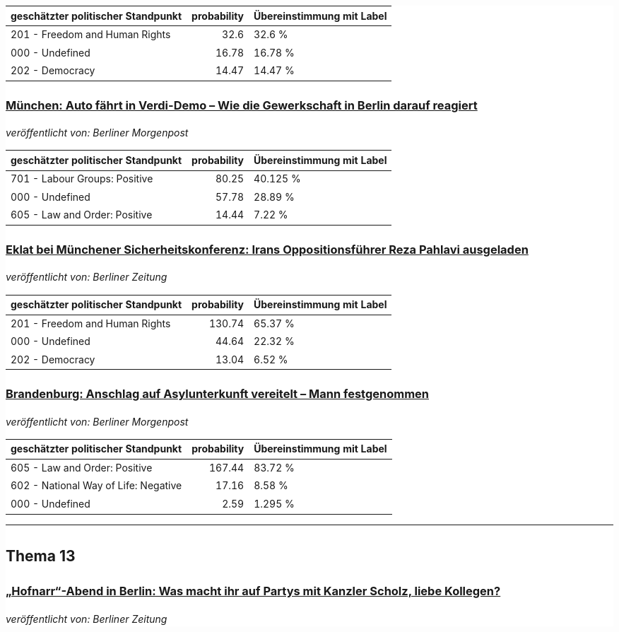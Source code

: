 | geschätzter politischer Standpunkt   |   probability | Übereinstimmung mit Label   |
|:-------------------------------------|--------------:|:----------------------------|
| 201 - Freedom and Human Rights       |         32.6  | 32.6 %                      |
| 000 - Undefined                      |         16.78 | 16.78 %                     |
| 202 - Democracy                      |         14.47 | 14.47 %                     |

### [München: Auto fährt in Verdi-Demo – Wie die Gewerkschaft in Berlin darauf reagiert](https://www.morgenpost.de/berlin/article408297746/wegen-vorfall-in-muenchen-verdi-bricht-kundgebung-in-berlin-ab.html)
_veröffentlicht von: Berliner Morgenpost_

| geschätzter politischer Standpunkt   |   probability | Übereinstimmung mit Label   |
|:-------------------------------------|--------------:|:----------------------------|
| 701 - Labour Groups: Positive        |         80.25 | 40.125 %                    |
| 000 - Undefined                      |         57.78 | 28.89 %                     |
| 605 - Law and Order: Positive        |         14.44 | 7.22 %                      |

### [Eklat bei Münchener Sicherheitskonferenz: Irans Oppositionsführer Reza Pahlavi ausgeladen](https://www.berliner-zeitung.de/politik-gesellschaft/geopolitik/eklat-sicherheitskonferenz-reza-pahlavi-ausgeladen-deutschland-hat-uns-belogen-li.2295064)
_veröffentlicht von: Berliner Zeitung_

| geschätzter politischer Standpunkt   |   probability | Übereinstimmung mit Label   |
|:-------------------------------------|--------------:|:----------------------------|
| 201 - Freedom and Human Rights       |        130.74 | 65.37 %                     |
| 000 - Undefined                      |         44.64 | 22.32 %                     |
| 202 - Democracy                      |         13.04 | 6.52 %                      |

### [Brandenburg: Anschlag auf Asylunterkunft vereitelt – Mann festgenommen](https://www.morgenpost.de/politik/article408300537/kugelbomben-anschlag-auf-asylunterkunft-in-brandenburg-vereitelt.html)
_veröffentlicht von: Berliner Morgenpost_

| geschätzter politischer Standpunkt   |   probability | Übereinstimmung mit Label   |
|:-------------------------------------|--------------:|:----------------------------|
| 605 - Law and Order: Positive        |        167.44 | 83.72 %                     |
| 602 - National Way of Life: Negative |         17.16 | 8.58 %                      |
| 000 - Undefined                      |          2.59 | 1.295 %                     |

---
## Thema 13
### [„Hofnarr“-Abend in Berlin: Was macht ihr auf Partys mit Kanzler Scholz, liebe Kollegen?](https://www.berliner-zeitung.de/politik-gesellschaft/hofnarr-abend-in-berlin-was-macht-ihr-auf-partys-mit-kanzler-scholz-liebe-kollegen-li.2294991)
_veröffentlicht von: Berliner Zeitung_
